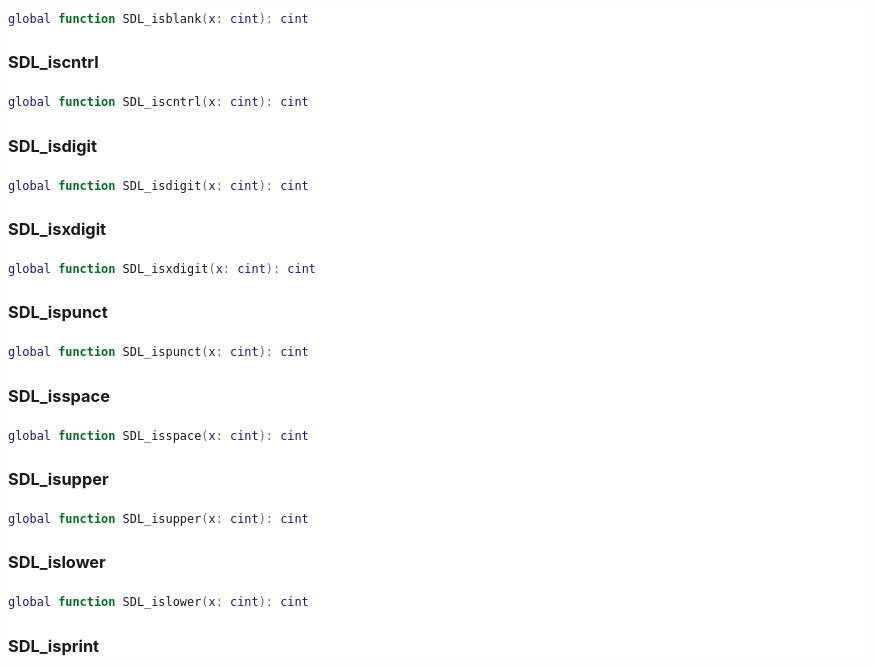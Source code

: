 ```lua
global function SDL_isblank(x: cint): cint
```



### SDL_iscntrl

```lua
global function SDL_iscntrl(x: cint): cint
```



### SDL_isdigit

```lua
global function SDL_isdigit(x: cint): cint
```



### SDL_isxdigit

```lua
global function SDL_isxdigit(x: cint): cint
```



### SDL_ispunct

```lua
global function SDL_ispunct(x: cint): cint
```



### SDL_isspace

```lua
global function SDL_isspace(x: cint): cint
```



### SDL_isupper

```lua
global function SDL_isupper(x: cint): cint
```



### SDL_islower

```lua
global function SDL_islower(x: cint): cint
```



### SDL_isprint
